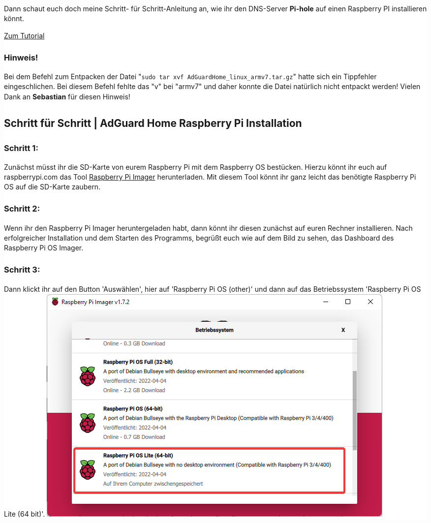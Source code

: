 Dann schaut euch doch meine Schritt- für Schritt-Anleitung an, wie ihr den DNS-Server **Pi-hole** auf einen Raspberry PI installieren könnt.

[Zum Tutorial]()

### Hinweis!

Bei dem Befehl zum Entpacken der Datei "`sudo tar xvf AdGuardHome_linux_armv7.tar.gz`" hatte sich ein Tippfehler eingeschlichen. Bei diesem Befehl fehlte das "v" bei "armv7" und daher konnte die Datei natürlich nicht entpackt werden! Vielen Dank an **Sebastian** für diesen Hinweis!

## Schritt für Schritt | AdGuard Home Raspberry Pi Installation

### Schritt 1:

Zunächst müsst ihr die SD-Karte von eurem Raspberry Pi mit dem Raspberry OS bestücken. Hierzu könnt ihr euch auf raspberrypi.com das Tool [Raspberry Pi Imager](https://www.raspberrypi.com/software/) herunterladen. Mit diesem Tool könnt ihr ganz leicht das benötigte Raspberry Pi OS auf die SD-Karte zaubern.

### Schritt 2:

Wenn ihr den Raspberry Pi Imager heruntergeladen habt, dann könnt ihr diesen zunächst auf euren Rechner installieren. Nach erfolgreicher Installation und dem Starten des Programms, begrüßt euch wie auf dem Bild zu sehen, das Dashboard des Raspberry Pi OS Imager.

### Schritt 3:

Dann klickt ihr auf den Button 'Auswählen', hier auf 'Raspberry Pi OS (other)' und dann auf das Betriebssystem 'Raspberry Pi OS Lite (64 bit)'.
![Raspberry OS auswählen](/images/posts/adguard/rpi-imager_vHFGbf8SGe.png)
